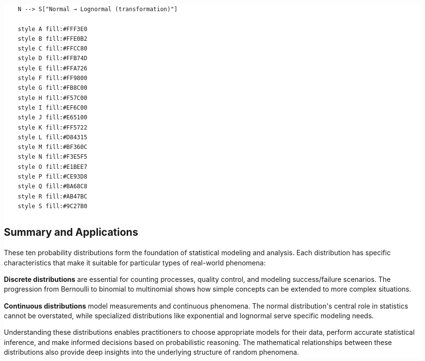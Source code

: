 ```mermaid
    N --> S["Normal → Lognormal (transformation)"]

    style A fill:#FFF3E0
    style B fill:#FFE0B2
    style C fill:#FFCC80
    style D fill:#FFB74D
    style E fill:#FFA726
    style F fill:#FF9800
    style G fill:#FB8C00
    style H fill:#F57C00
    style I fill:#EF6C00
    style J fill:#E65100
    style K fill:#FF5722
    style L fill:#D84315
    style M fill:#BF360C
    style N fill:#F3E5F5
    style O fill:#E1BEE7
    style P fill:#CE93D8
    style Q fill:#BA68C8
    style R fill:#AB47BC
    style S fill:#9C27B0
```

## Summary and Applications

These ten probability distributions form the foundation of statistical modeling and analysis. Each distribution has
specific characteristics that make it suitable for particular types of real-world phenomena:

**Discrete distributions** are essential for counting processes, quality control, and modeling success/failure
scenarios. The progression from Bernoulli to binomial to multinomial shows how simple concepts can be extended to more
complex situations.

**Continuous distributions** model measurements and continuous phenomena. The normal distribution's central role in
statistics cannot be overstated, while specialized distributions like exponential and lognormal serve specific modeling
needs.

Understanding these distributions enables practitioners to choose appropriate models for their data, perform accurate
statistical inference, and make informed decisions based on probabilistic reasoning. The mathematical relationships
between these distributions also provide deep insights into the underlying structure of random phenomena.
